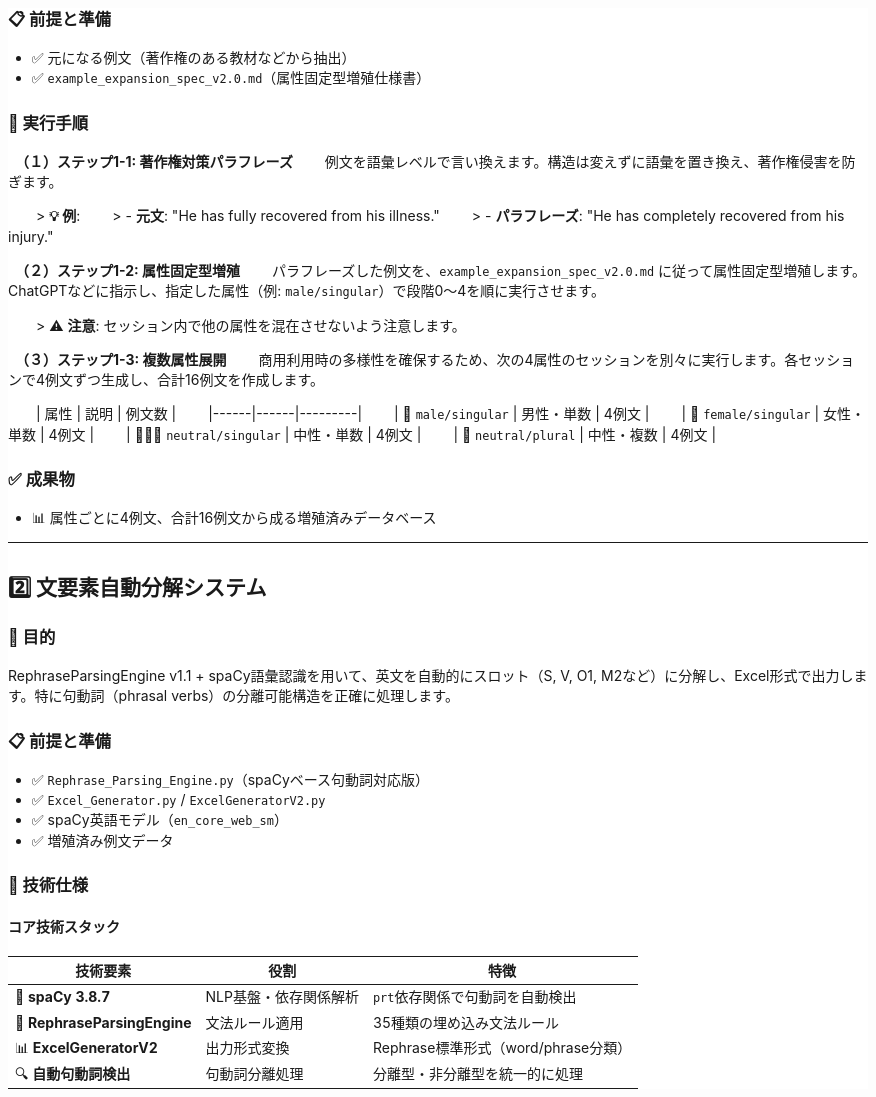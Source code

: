 ### 📋 前提と準備
- ✅ 元になる例文（著作権のある教材などから抽出）
- ✅ `example_expansion_spec_v2.0.md`（属性固定型増殖仕様書）

### 🔧 実行手順

　**（１）ステップ1-1: 著作権対策パラフレーズ**
　　例文を語彙レベルで言い換えます。構造は変えずに語彙を置き換え、著作権侵害を防ぎます。

　　> **💡 例**: 
　　> - **元文**: "He has fully recovered from his illness."
　　> - **パラフレーズ**: "He has completely recovered from his injury."

　**（２）ステップ1-2: 属性固定型増殖**
　　パラフレーズした例文を、`example_expansion_spec_v2.0.md` に従って属性固定型増殖します。ChatGPTなどに指示し、指定した属性（例: `male/singular`）で段階0〜4を順に実行させます。

　　> ⚠️ **注意**: セッション内で他の属性を混在させないよう注意します。

　**（３）ステップ1-3: 複数属性展開**
　　商用利用時の多様性を確保するため、次の4属性のセッションを別々に実行します。各セッションで4例文ずつ生成し、合計16例文を作成します。

　　| 属性 | 説明 | 例文数 |
　　|------|------|---------|
　　| 🧑 `male/singular` | 男性・単数 | 4例文 |
　　| 👩 `female/singular` | 女性・単数 | 4例文 |
　　| 🧑‍🤝‍🧑 `neutral/singular` | 中性・単数 | 4例文 |
　　| 👥 `neutral/plural` | 中性・複数 | 4例文 |

### ✅ 成果物
- 📊 属性ごとに4例文、合計16例文から成る増殖済みデータベース

---

## 2️⃣ 文要素自動分解システム

### 🎯 目的
RephraseParsingEngine v1.1 + spaCy語彙認識を用いて、英文を自動的にスロット（S, V, O1, M2など）に分解し、Excel形式で出力します。特に句動詞（phrasal verbs）の分離可能構造を正確に処理します。

### 📋 前提と準備
- ✅ `Rephrase_Parsing_Engine.py`（spaCyベース句動詞対応版）
- ✅ `Excel_Generator.py` / `ExcelGeneratorV2.py`
- ✅ spaCy英語モデル（`en_core_web_sm`）
- ✅ 増殖済み例文データ

### 🧠 技術仕様

#### **コア技術スタック**
| 技術要素 | 役割 | 特徴 |
|----------|------|------|
| 🧬 **spaCy 3.8.7** | NLP基盤・依存関係解析 | `prt`依存関係で句動詞を自動検出 |
| 🎯 **RephraseParsingEngine** | 文法ルール適用 | 35種類の埋め込み文法ルール |
| 📊 **ExcelGeneratorV2** | 出力形式変換 | Rephrase標準形式（word/phrase分類） |
| 🔍 **自動句動詞検出** | 句動詞分離処理 | 分離型・非分離型を統一的に処理 |
